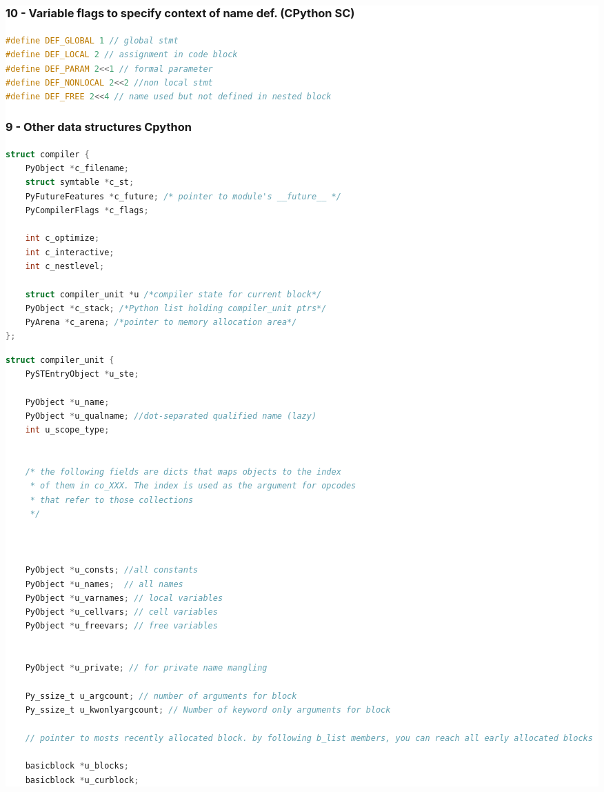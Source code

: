 

### 10 - Variable flags to specify context of name def. (CPython SC)

```C
#define DEF_GLOBAL 1 // global stmt
#define DEF_LOCAL 2 // assignment in code block
#define DEF_PARAM 2<<1 // formal parameter
#define DEF_NONLOCAL 2<<2 //non local stmt
#define DEF_FREE 2<<4 // name used but not defined in nested block
```

### 9 - Other data structures Cpython

```C
struct compiler {
	PyObject *c_filename;
	struct symtable *c_st;
	PyFutureFeatures *c_future; /* pointer to module's __future__ */
	PyCompilerFlags *c_flags;
	
	int c_optimize;
	int c_interactive;
	int c_nestlevel;
	
	struct compiler_unit *u /*compiler state for current block*/
	PyObject *c_stack; /*Python list holding compiler_unit ptrs*/
	PyArena *c_arena; /*pointer to memory allocation area*/
};
```

```C
struct compiler_unit {
	PySTEntryObject *u_ste;

	PyObject *u_name;
	PyObject *u_qualname; //dot-separated qualified name (lazy)
	int u_scope_type;


	/* the following fields are dicts that maps objects to the index
	 * of them in co_XXX. The index is used as the argument for opcodes
	 * that refer to those collections
 	 */



	PyObject *u_consts; //all constants
	PyObject *u_names;  // all names
	PyObject *u_varnames; // local variables
	PyObject *u_cellvars; // cell variables
	PyObject *u_freevars; // free variables


	PyObject *u_private; // for private name mangling

	Py_ssize_t u_argcount; // number of arguments for block
	Py_ssize_t u_kwonlyargcount; // Number of keyword only arguments for block
	
	// pointer to mosts recently allocated block. by following b_list members, you can reach all early allocated blocks

	basicblock *u_blocks;
	basicblock *u_curblock;

```